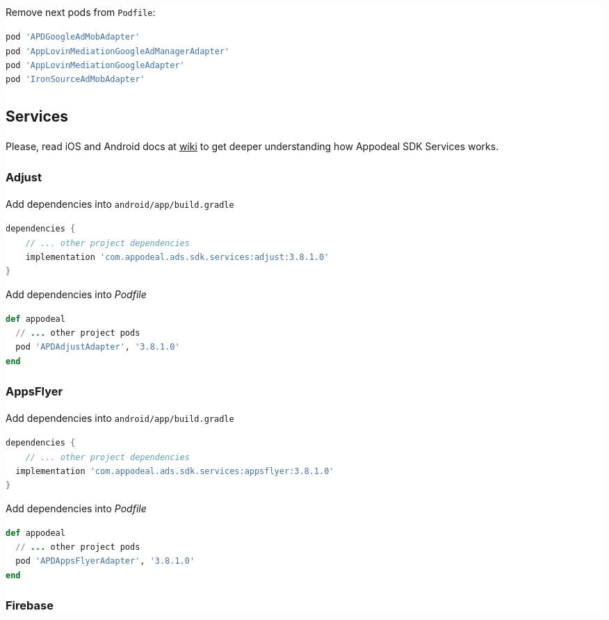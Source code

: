   Remove next pods from `Podfile`:

  ```ruby
  pod 'APDGoogleAdMobAdapter'
  pod 'AppLovinMediationGoogleAdManagerAdapter'
  pod 'AppLovinMediationGoogleAdapter'
  pod 'IronSourceAdMobAdapter'
  ```

## Services

Please, read iOS and Android docs at [wiki](https://docs.appodeal.com/) to get deeper understanding how
Appodeal SDK Services works.

### Adjust

Add dependencies into `android/app/build.gradle`

```groovy
dependencies {
    // ... other project dependencies
    implementation 'com.appodeal.ads.sdk.services:adjust:3.8.1.0'
}
```

Add dependencies into _Podfile_

```ruby
def appodeal
  // ... other project pods
  pod 'APDAdjustAdapter', '3.8.1.0'
end
```

### AppsFlyer

Add dependencies into `android/app/build.gradle`

```groovy
dependencies {
    // ... other project dependencies
  implementation 'com.appodeal.ads.sdk.services:appsflyer:3.8.1.0'
}
```

Add dependencies into _Podfile_

```ruby
def appodeal
  // ... other project pods
  pod 'APDAppsFlyerAdapter', '3.8.1.0'
end
```

### Firebase
